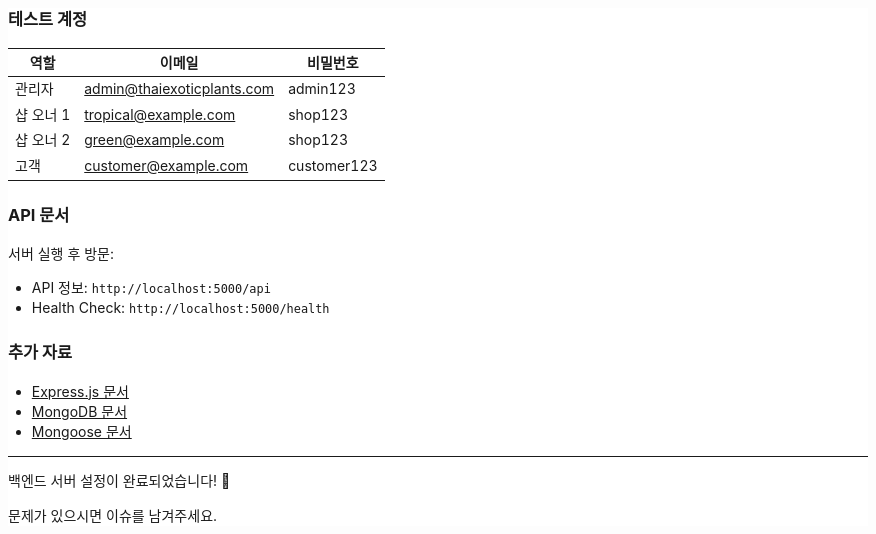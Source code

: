### 테스트 계정

| 역할 | 이메일 | 비밀번호 |
|------|--------|----------|
| 관리자 | admin@thaiexoticplants.com | admin123 |
| 샵 오너 1 | tropical@example.com | shop123 |
| 샵 오너 2 | green@example.com | shop123 |
| 고객 | customer@example.com | customer123 |

### API 문서

서버 실행 후 방문:
- API 정보: `http://localhost:5000/api`
- Health Check: `http://localhost:5000/health`

### 추가 자료

- [Express.js 문서](https://expressjs.com/)
- [MongoDB 문서](https://docs.mongodb.com/)
- [Mongoose 문서](https://mongoosejs.com/)

---

백엔드 서버 설정이 완료되었습니다! 🎉

문제가 있으시면 이슈를 남겨주세요.
